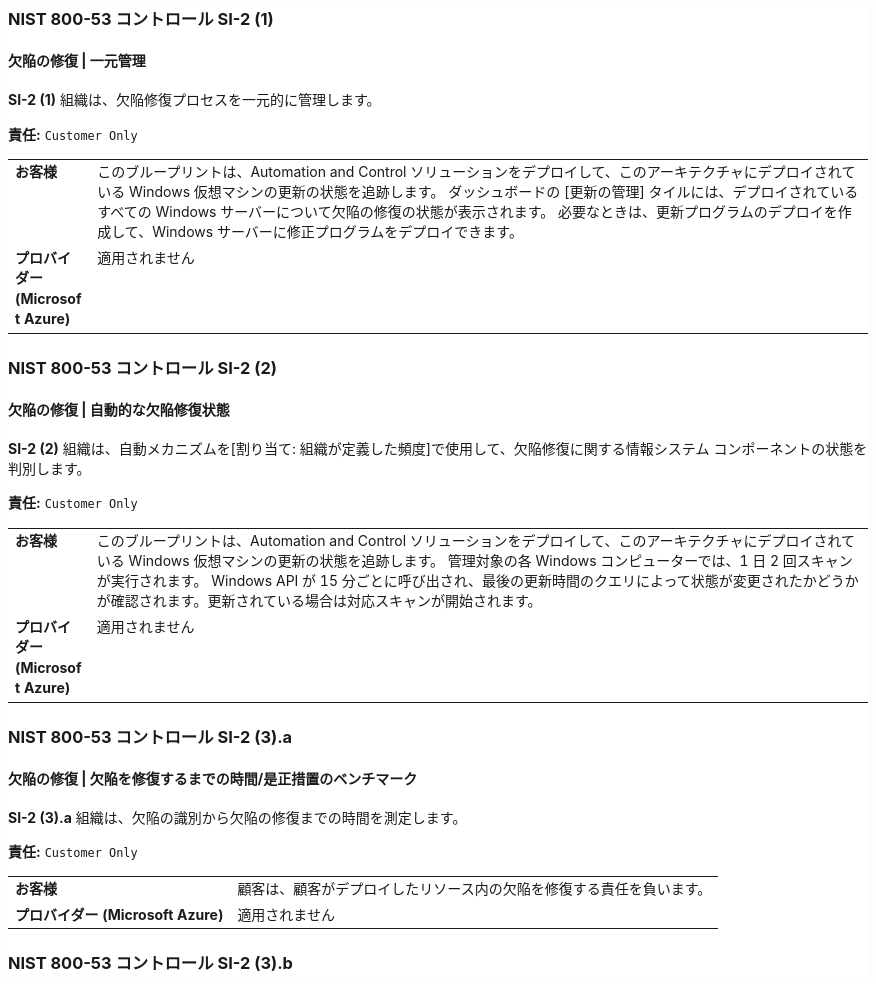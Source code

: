 
 ### <a name="nist-800-53-control-si-2-1"></a>NIST 800-53 コントロール SI-2 (1)

#### <a name="flaw-remediation--central-management"></a>欠陥の修復 | 一元管理

**SI-2 (1)** 組織は、欠陥修復プロセスを一元的に管理します。

**責任:** `Customer Only`

|||
|---|---|
| **お客様** | このブループリントは、Automation and Control ソリューションをデプロイして、このアーキテクチャにデプロイされている Windows 仮想マシンの更新の状態を追跡します。 ダッシュボードの [更新の管理] タイルには、デプロイされているすべての Windows サーバーについて欠陥の修復の状態が表示されます。 必要なときは、更新プログラムのデプロイを作成して、Windows サーバーに修正プログラムをデプロイできます。 |
| **プロバイダー (Microsoft Azure)** | 適用されません |


 ### <a name="nist-800-53-control-si-2-2"></a>NIST 800-53 コントロール SI-2 (2)

#### <a name="flaw-remediation--automated-flaw-remediation-status"></a>欠陥の修復 | 自動的な欠陥修復状態

**SI-2 (2)** 組織は、自動メカニズムを[割り当て: 組織が定義した頻度]で使用して、欠陥修復に関する情報システム コンポーネントの状態を判別します。

**責任:** `Customer Only`

|||
|---|---|
| **お客様** | このブループリントは、Automation and Control ソリューションをデプロイして、このアーキテクチャにデプロイされている Windows 仮想マシンの更新の状態を追跡します。 管理対象の各 Windows コンピューターでは、1 日 2 回スキャンが実行されます。 Windows API が 15 分ごとに呼び出され、最後の更新時間のクエリによって状態が変更されたかどうかが確認されます。更新されている場合は対応スキャンが開始されます。 |
| **プロバイダー (Microsoft Azure)** | 適用されません |


 ### <a name="nist-800-53-control-si-2-3a"></a>NIST 800-53 コントロール SI-2 (3).a

#### <a name="flaw-remediation--time-to-remediate-flaws--benchmarks-for-corrective-actions"></a>欠陥の修復 | 欠陥を修復するまでの時間/是正措置のベンチマーク

**SI-2 (3).a** 組織は、欠陥の識別から欠陥の修復までの時間を測定します。

**責任:** `Customer Only`

|||
|---|---|
| **お客様** | 顧客は、顧客がデプロイしたリソース内の欠陥を修復する責任を負います。 |
| **プロバイダー (Microsoft Azure)** | 適用されません |


 ### <a name="nist-800-53-control-si-2-3b"></a>NIST 800-53 コントロール SI-2 (3).b
